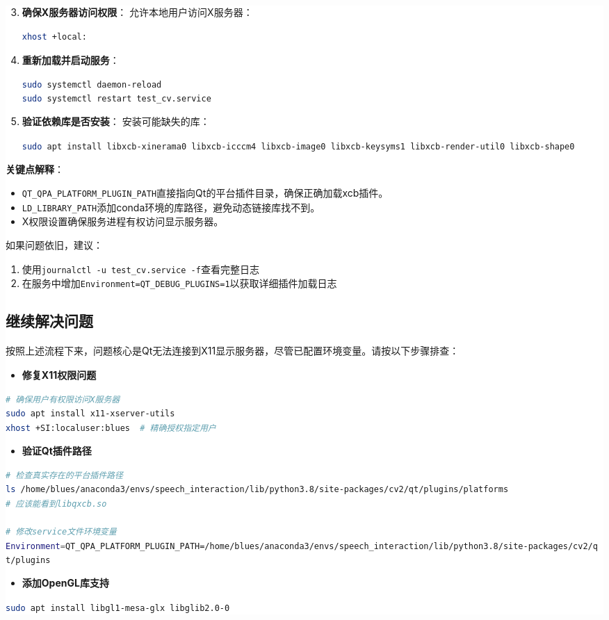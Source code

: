 3. **确保X服务器访问权限**：
   允许本地用户访问X服务器：
   ```bash
   xhost +local:
   ```

4. **重新加载并启动服务**：
   ```bash
   sudo systemctl daemon-reload
   sudo systemctl restart test_cv.service
   ```

5. **验证依赖库是否安装**：
   安装可能缺失的库：
   ```bash
   sudo apt install libxcb-xinerama0 libxcb-icccm4 libxcb-image0 libxcb-keysyms1 libxcb-render-util0 libxcb-shape0
   ```

**关键点解释**：
- `QT_QPA_PLATFORM_PLUGIN_PATH`直接指向Qt的平台插件目录，确保正确加载xcb插件。
- `LD_LIBRARY_PATH`添加conda环境的库路径，避免动态链接库找不到。
- X权限设置确保服务进程有权访问显示服务器。

如果问题依旧，建议：
1. 使用`journalctl -u test_cv.service -f`查看完整日志
2. 在服务中增加`Environment=QT_DEBUG_PLUGINS=1`以获取详细插件加载日志

## 继续解决问题

按照上述流程下来，问题核心是Qt无法连接到X11显示服务器，尽管已配置环境变量。请按以下步骤排查：

- **修复X11权限问题**

```bash
# 确保用户有权限访问X服务器
sudo apt install x11-xserver-utils
xhost +SI:localuser:blues  # 精确授权指定用户
```

- **验证Qt插件路径**

```bash
# 检查真实存在的平台插件路径
ls /home/blues/anaconda3/envs/speech_interaction/lib/python3.8/site-packages/cv2/qt/plugins/platforms
# 应该能看到libqxcb.so

# 修改service文件环境变量
Environment=QT_QPA_PLATFORM_PLUGIN_PATH=/home/blues/anaconda3/envs/speech_interaction/lib/python3.8/site-packages/cv2/qt/plugins
```

- **添加OpenGL库支持**

```bash
sudo apt install libgl1-mesa-glx libglib2.0-0
```
